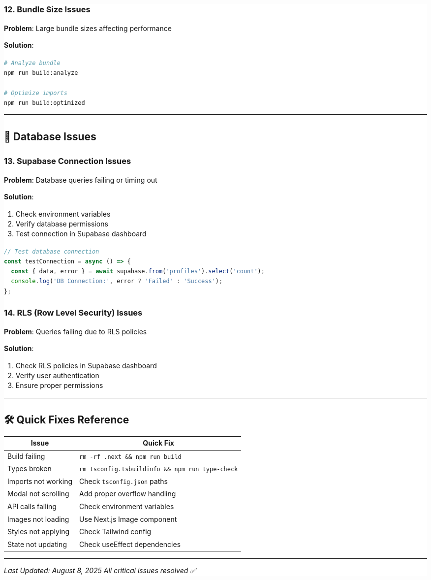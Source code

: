 ### **12. Bundle Size Issues**
**Problem**: Large bundle sizes affecting performance

**Solution**:
```bash
# Analyze bundle
npm run build:analyze

# Optimize imports
npm run build:optimized
```

---

## 🔄 **Database Issues**

### **13. Supabase Connection Issues**
**Problem**: Database queries failing or timing out

**Solution**:
1. Check environment variables
2. Verify database permissions
3. Test connection in Supabase dashboard

```typescript
// Test database connection
const testConnection = async () => {
  const { data, error } = await supabase.from('profiles').select('count');
  console.log('DB Connection:', error ? 'Failed' : 'Success');
};
```

### **14. RLS (Row Level Security) Issues**
**Problem**: Queries failing due to RLS policies

**Solution**:
1. Check RLS policies in Supabase dashboard
2. Verify user authentication
3. Ensure proper permissions

---

## 🛠️ **Quick Fixes Reference**

| Issue | Quick Fix |
|-------|-----------|
| Build failing | `rm -rf .next && npm run build` |
| Types broken | `rm tsconfig.tsbuildinfo && npm run type-check` |
| Imports not working | Check `tsconfig.json` paths |
| Modal not scrolling | Add proper overflow handling |
| API calls failing | Check environment variables |
| Images not loading | Use Next.js Image component |
| Styles not applying | Check Tailwind config |
| State not updating | Check useEffect dependencies |

---

*Last Updated: August 8, 2025*
*All critical issues resolved ✅*